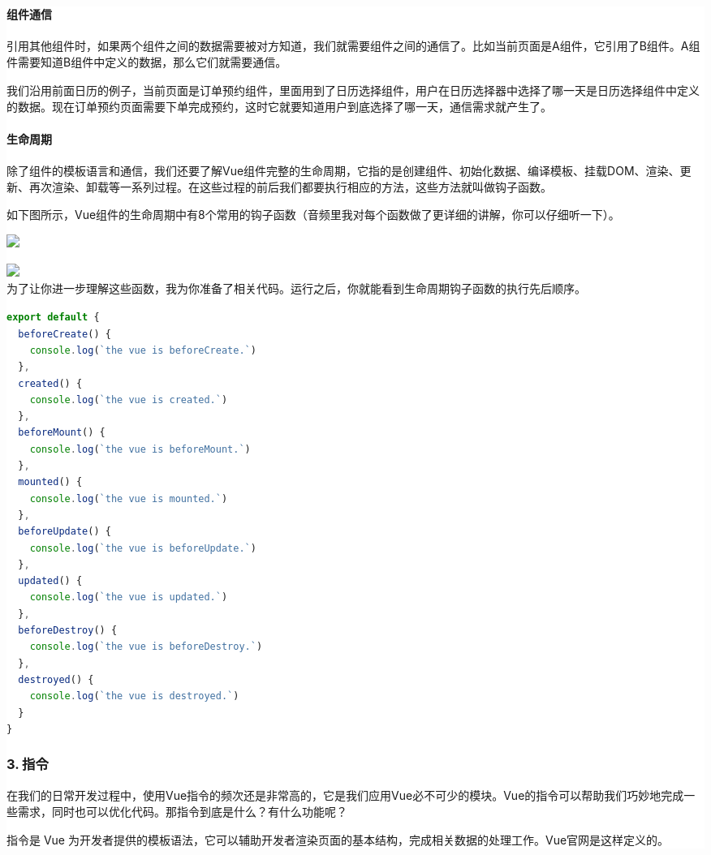 #### 组件通信

引用其他组件时，如果两个组件之间的数据需要被对方知道，我们就需要组件之间的通信了。比如当前页面是A组件，它引用了B组件。A组件需要知道B组件中定义的数据，那么它们就需要通信。

我们沿用前面日历的例子，当前页面是订单预约组件，里面用到了日历选择组件，用户在日历选择器中选择了哪一天是日历选择组件中定义的数据。现在订单预约页面需要下单完成预约，这时它就要知道用户到底选择了哪一天，通信需求就产生了。

#### 生命周期

除了组件的模板语言和通信，我们还要了解Vue组件完整的生命周期，它指的是创建组件、初始化数据、编译模板、挂载DOM、渲染、更新、再次渲染、卸载等一系列过程。在这些过程的前后我们都要执行相应的方法，这些方法就叫做钩子函数。

如下图所示，Vue组件的生命周期中有8个常用的钩子函数（音频里我对每个函数做了更详细的讲解，你可以仔细听一下）。

![](https://static001.geekbang.org/resource/image/a1/50/a14e2828af0d187fec049d83a6fdda50.jpg?wh=1556x887)

![](https://static001.geekbang.org/resource/image/82/fa/827f0b3ff901e86902783e9aa13ccefa.jpg?wh=3604x2260)  
为了让你进一步理解这些函数，我为你准备了相关代码。运行之后，你就能看到生命周期钩子函数的执行先后顺序。

```javascript
export default {
  beforeCreate() {
    console.log(`the vue is beforeCreate.`)
  },
  created() {
    console.log(`the vue is created.`)
  },
  beforeMount() {
    console.log(`the vue is beforeMount.`)
  },
  mounted() {
    console.log(`the vue is mounted.`)
  },
  beforeUpdate() {
    console.log(`the vue is beforeUpdate.`)
  },
  updated() {
    console.log(`the vue is updated.`)
  },
  beforeDestroy() {
    console.log(`the vue is beforeDestroy.`)
  },
  destroyed() {
    console.log(`the vue is destroyed.`)
  }
}
```

### 3. 指令

在我们的日常开发过程中，使用Vue指令的频次还是非常高的，它是我们应用Vue必不可少的模块。Vue的指令可以帮助我们巧妙地完成一些需求，同时也可以优化代码。那指令到底是什么？有什么功能呢？

指令是 Vue 为开发者提供的模板语法，它可以辅助开发者渲染页面的基本结构，完成相关数据的处理工作。Vue官网是这样定义的。
